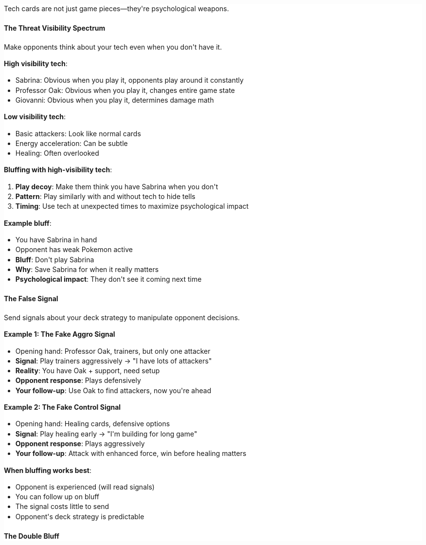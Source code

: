 Tech cards are not just game pieces—they're psychological weapons.

#### **The Threat Visibility Spectrum**

Make opponents think about your tech even when you don't have it.

**High visibility tech**:

- Sabrina: Obvious when you play it, opponents play around it constantly
- Professor Oak: Obvious when you play it, changes entire game state
- Giovanni: Obvious when you play it, determines damage math

**Low visibility tech**:

- Basic attackers: Look like normal cards
- Energy acceleration: Can be subtle
- Healing: Often overlooked

**Bluffing with high-visibility tech**:

1. **Play decoy**: Make them think you have Sabrina when you don't
2. **Pattern**: Play similarly with and without tech to hide tells
3. **Timing**: Use tech at unexpected times to maximize psychological impact

**Example bluff**:

- You have Sabrina in hand
- Opponent has weak Pokemon active
- **Bluff**: Don't play Sabrina
- **Why**: Save Sabrina for when it really matters
- **Psychological impact**: They don't see it coming next time

#### **The False Signal**

Send signals about your deck strategy to manipulate opponent decisions.

**Example 1: The Fake Aggro Signal**

- Opening hand: Professor Oak, trainers, but only one attacker
- **Signal**: Play trainers aggressively → "I have lots of attackers"
- **Reality**: You have Oak + support, need setup
- **Opponent response**: Plays defensively
- **Your follow-up**: Use Oak to find attackers, now you're ahead

**Example 2: The Fake Control Signal**

- Opening hand: Healing cards, defensive options
- **Signal**: Play healing early → "I'm building for long game"
- **Opponent response**: Plays aggressively
- **Your follow-up**: Attack with enhanced force, win before healing matters

**When bluffing works best**:

- Opponent is experienced (will read signals)
- You can follow up on bluff
- The signal costs little to send
- Opponent's deck strategy is predictable

#### **The Double Bluff**
